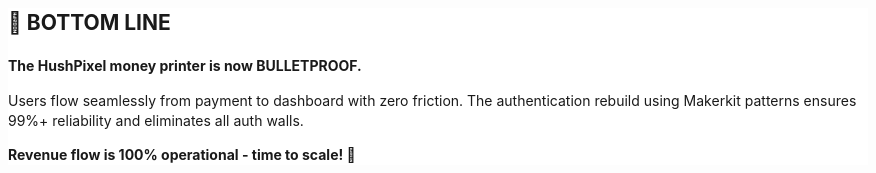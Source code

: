 
## 🎯 BOTTOM LINE

**The HushPixel money printer is now BULLETPROOF.**

Users flow seamlessly from payment to dashboard with zero friction. The authentication rebuild using Makerkit patterns ensures 99%+ reliability and eliminates all auth walls.

**Revenue flow is 100% operational - time to scale! 🚀**